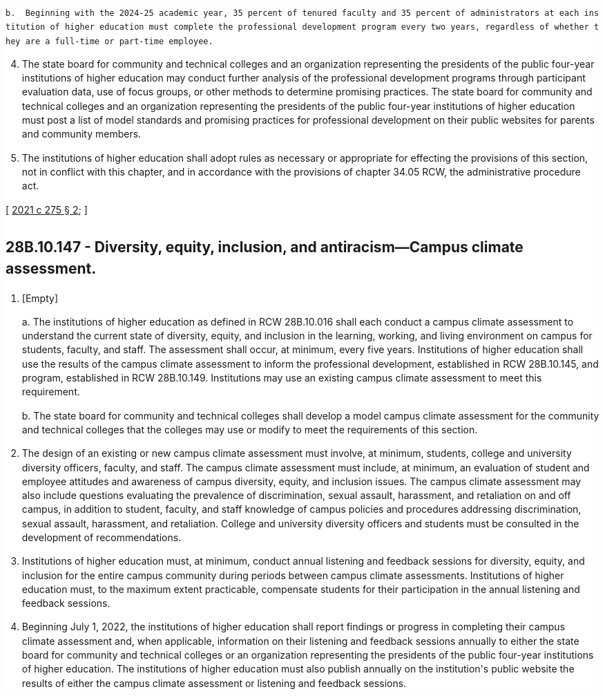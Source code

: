     b.  Beginning with the 2024-25 academic year, 35 percent of tenured faculty and 35 percent of administrators at each institution of higher education must complete the professional development program every two years, regardless of whether they are a full-time or part-time employee.

4. The state board for community and technical colleges and an organization representing the presidents of the public four-year institutions of higher education may conduct further analysis of the professional development programs through participant evaluation data, use of focus groups, or other methods to determine promising practices. The state board for community and technical colleges and an organization representing the presidents of the public four-year institutions of higher education must post a list of model standards and promising practices for professional development on their public websites for parents and community members.

5. The institutions of higher education shall adopt rules as necessary or appropriate for effecting the provisions of this section, not in conflict with this chapter, and in accordance with the provisions of chapter 34.05 RCW, the administrative procedure act.

\[ [2021 c 275 § 2](http://lawfilesext.leg.wa.gov/biennium/2021-22/Pdf/Bills/Session%20Laws/Senate/5227-S2.SL.pdf?cite=2021%20c%20275%20§%202); \]

## 28B.10.147 - Diversity, equity, inclusion, and antiracism—Campus climate assessment.
1. [Empty]

    a.  The institutions of higher education as defined in RCW 28B.10.016 shall each conduct a campus climate assessment to understand the current state of diversity, equity, and inclusion in the learning, working, and living environment on campus for students, faculty, and staff. The assessment shall occur, at minimum, every five years. Institutions of higher education shall use the results of the campus climate assessment to inform the professional development, established in RCW 28B.10.145, and program, established in RCW 28B.10.149. Institutions may use an existing campus climate assessment to meet this requirement.

    b.  The state board for community and technical colleges shall develop a model campus climate assessment for the community and technical colleges that the colleges may use or modify to meet the requirements of this section.

2. The design of an existing or new campus climate assessment must involve, at minimum, students, college and university diversity officers, faculty, and staff. The campus climate assessment must include, at minimum, an evaluation of student and employee attitudes and awareness of campus diversity, equity, and inclusion issues. The campus climate assessment may also include questions evaluating the prevalence of discrimination, sexual assault, harassment, and retaliation on and off campus, in addition to student, faculty, and staff knowledge of campus policies and procedures addressing discrimination, sexual assault, harassment, and retaliation. College and university diversity officers and students must be consulted in the development of recommendations.

3. Institutions of higher education must, at minimum, conduct annual listening and feedback sessions for diversity, equity, and inclusion for the entire campus community during periods between campus climate assessments. Institutions of higher education must, to the maximum extent practicable, compensate students for their participation in the annual listening and feedback sessions.

4. Beginning July 1, 2022, the institutions of higher education shall report findings or progress in completing their campus climate assessment and, when applicable, information on their listening and feedback sessions annually to either the state board for community and technical colleges or an organization representing the presidents of the public four-year institutions of higher education. The institutions of higher education must also publish annually on the institution's public website the results of either the campus climate assessment or listening and feedback sessions.
